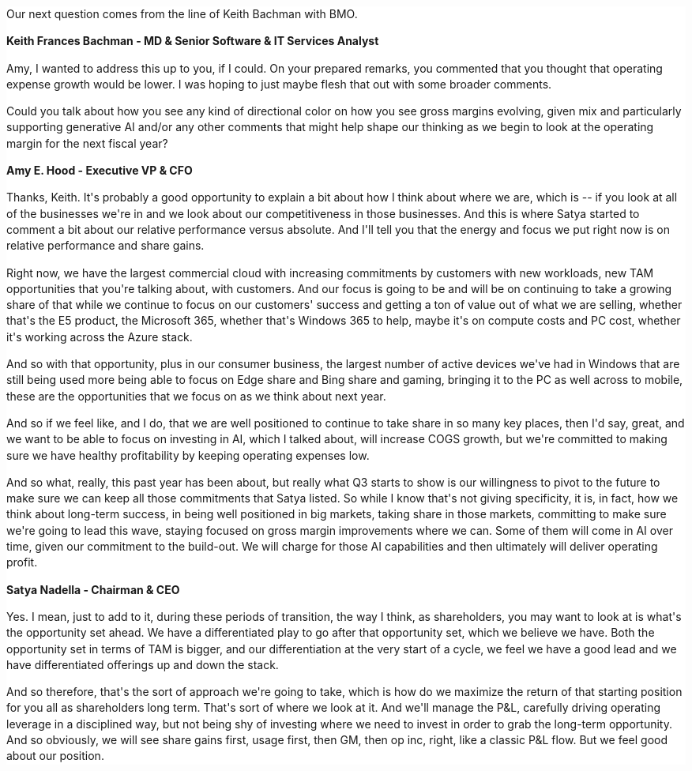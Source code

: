 Our next question comes from the line of Keith Bachman with BMO.

**Keith Frances Bachman - MD & Senior Software & IT Services Analyst**

Amy, I wanted to address this up to you, if I could. On your prepared remarks, you commented that you thought that operating expense growth would be lower. I was hoping to just maybe flesh that out with some broader comments.

Could you talk about how you see any kind of directional color on how you see gross margins evolving, given mix and particularly supporting generative AI and/or any other comments that might help shape our thinking as we begin to look at the operating margin for the next fiscal year?

**Amy E. Hood - Executive VP & CFO**

Thanks, Keith. It's probably a good opportunity to explain a bit about how I think about where we are, which is -- if you look at all of the businesses we're in and we look about our competitiveness in those businesses. And this is where Satya started to comment a bit about our relative performance versus absolute. And I'll tell you that the energy and focus we put right now is on relative performance and share gains.

Right now, we have the largest commercial cloud with increasing commitments by customers with new workloads, new TAM opportunities that you're talking about, with customers. And our focus is going to be and will be on continuing to take a growing share of that while we continue to focus on our customers' success and getting a ton of value out of what we are selling, whether that's the E5 product, the Microsoft 365, whether that's Windows 365 to help, maybe it's on compute costs and PC cost, whether it's working across the Azure stack.

And so with that opportunity, plus in our consumer business, the largest number of active devices we've had in Windows that are still being used more being able to focus on Edge share and Bing share and gaming, bringing it to the PC as well across to mobile, these are the opportunities that we focus on as we think about next year.

And so if we feel like, and I do, that we are well positioned to continue to take share in so many key places, then I'd say, great, and we want to be able to focus on investing in AI, which I talked about, will increase COGS growth, but we're committed to making sure we have healthy profitability by keeping operating expenses low.

And so what, really, this past year has been about, but really what Q3 starts to show is our willingness to pivot to the future to make sure we can keep all those commitments that Satya listed. So while I know that's not giving specificity, it is, in fact, how we think about long-term success, in being well positioned in big markets, taking share in those markets, committing to make sure we're going to lead this wave, staying focused on gross margin improvements where we can. Some of them will come in AI over time, given our commitment to the build-out. We will charge for those AI capabilities and then ultimately will deliver operating profit.

**Satya Nadella - Chairman & CEO**

Yes. I mean, just to add to it, during these periods of transition, the way I think, as shareholders, you may want to look at is what's the opportunity set ahead. We have a differentiated play to go after that opportunity set, which we believe we have. Both the opportunity set in terms of TAM is bigger, and our differentiation at the very start of a cycle, we feel we have a good lead and we have differentiated offerings up and down the stack.

And so therefore, that's the sort of approach we're going to take, which is how do we maximize the return of that starting position for you all as shareholders long term. That's sort of where we look at it. And we'll manage the P&L, carefully driving operating leverage in a disciplined way, but not being shy of investing where we need to invest in order to grab the long-term opportunity. And so obviously, we will see share gains first, usage first, then GM, then op inc, right, like a classic P&L flow. But we feel good about our position.
